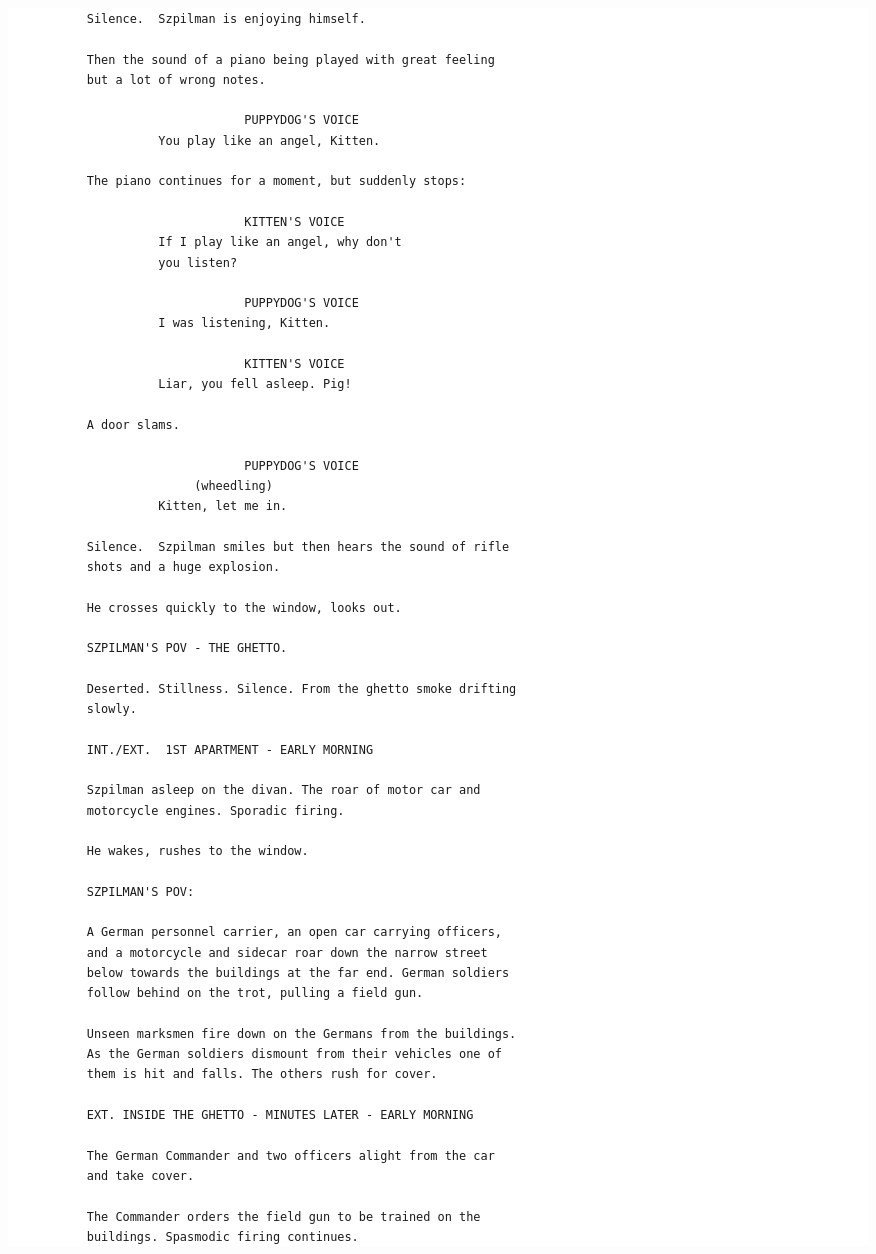                Silence.  Szpilman is enjoying himself. 

               Then the sound of a piano being played with great feeling 
               but a lot of wrong notes.

                                     PUPPYDOG'S VOICE
                         You play like an angel, Kitten.

               The piano continues for a moment, but suddenly stops:

                                     KITTEN'S VOICE
                         If I play like an angel, why don't 
                         you listen?

                                     PUPPYDOG'S VOICE
                         I was listening, Kitten.

                                     KITTEN'S VOICE
                         Liar, you fell asleep. Pig!

               A door slams.

                                     PUPPYDOG'S VOICE
                              (wheedling)
                         Kitten, let me in.

               Silence.  Szpilman smiles but then hears the sound of rifle 
               shots and a huge explosion. 

               He crosses quickly to the window, looks out.  

               SZPILMAN'S POV - THE GHETTO.

               Deserted. Stillness. Silence. From the ghetto smoke drifting 
               slowly.

               INT./EXT.  1ST APARTMENT - EARLY MORNING

               Szpilman asleep on the divan. The roar of motor car and 
               motorcycle engines. Sporadic firing. 

               He wakes, rushes to the window.

               SZPILMAN'S POV:

               A German personnel carrier, an open car carrying officers, 
               and a motorcycle and sidecar roar down the narrow street 
               below towards the buildings at the far end. German soldiers 
               follow behind on the trot, pulling a field gun.

               Unseen marksmen fire down on the Germans from the buildings. 
               As the German soldiers dismount from their vehicles one of 
               them is hit and falls. The others rush for cover.

               EXT. INSIDE THE GHETTO - MINUTES LATER - EARLY MORNING

               The German Commander and two officers alight from the car 
               and take cover.

               The Commander orders the field gun to be trained on the 
               buildings. Spasmodic firing continues. 

